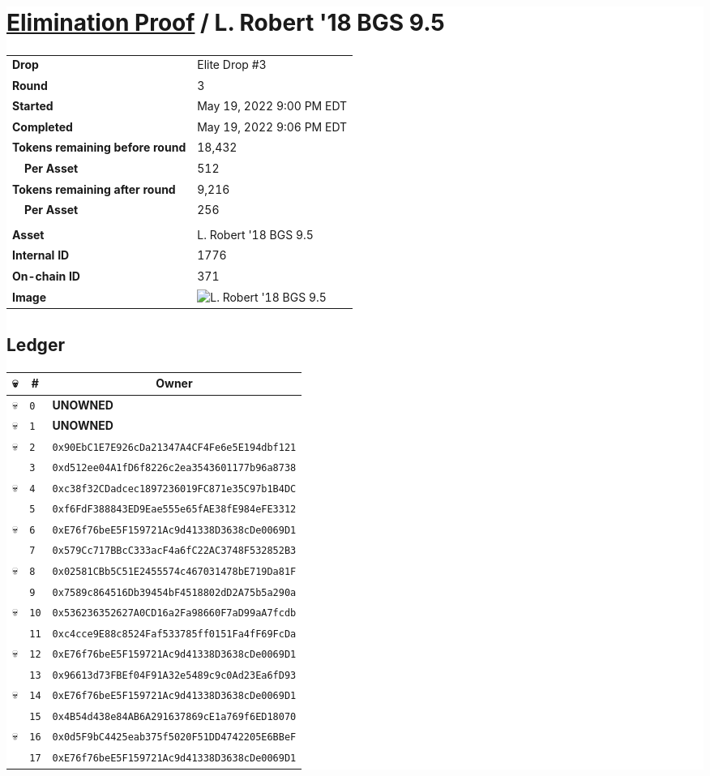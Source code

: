 # [Elimination Proof](./readme.md) / L. Robert &#039;18 BGS 9.5

|||
|---|---|
| **Drop** | Elite Drop #3 |
| **Round** | 3 |
| **Started** | May 19, 2022 9:00 PM EDT |
| **Completed** | May 19, 2022 9:06 PM EDT |
| **Tokens remaining before round** | 18,432 |
| **&nbsp;&nbsp;&nbsp;&nbsp;Per Asset** | 512 |
| **Tokens remaining after round** | 9,216 |
| **&nbsp;&nbsp;&nbsp;&nbsp;Per Asset** | 256 |
| | |
| **Asset** | L. Robert &#039;18 BGS 9.5 |
| **Internal ID** | 1776 |
| **On-chain ID** | 371 |
| **Image** | <img src="https://tcdn.blokpax.com/9648a5d9-186a-4ea8-b6c8-ed6c6c98488d/6f64433e667d14eb8eda30f67ab9ebd14585569248978e2539408dfd105fe9ed.png" height="200" alt="L. Robert &#039;18 BGS 9.5" /> |

## Ledger

| 💀 | # | Owner |
| --- | --- | --- |
| 💀 | `0` | **UNOWNED** |
| 💀 | `1` | **UNOWNED** |
| 💀 | `2` | `0x90EbC1E7E926cDa21347A4CF4Fe6e5E194dbf121` |
|  | `3` | `0xd512ee04A1fD6f8226c2ea3543601177b96a8738` |
| 💀 | `4` | `0xc38f32CDadcec1897236019FC871e35C97b1B4DC` |
|  | `5` | `0xf6FdF388843ED9Eae555e65fAE38fE984eFE3312` |
| 💀 | `6` | `0xE76f76beE5F159721Ac9d41338D3638cDe0069D1` |
|  | `7` | `0x579Cc717BBcC333acF4a6fC22AC3748F532852B3` |
| 💀 | `8` | `0x02581CBb5C51E2455574c467031478bE719Da81F` |
|  | `9` | `0x7589c864516Db39454bF4518802dD2A75b5a290a` |
| 💀 | `10` | `0x536236352627A0CD16a2Fa98660F7aD99aA7fcdb` |
|  | `11` | `0xc4cce9E88c8524Faf533785ff0151Fa4fF69FcDa` |
| 💀 | `12` | `0xE76f76beE5F159721Ac9d41338D3638cDe0069D1` |
|  | `13` | `0x96613d73FBEf04F91A32e5489c9c0Ad23Ea6fD93` |
| 💀 | `14` | `0xE76f76beE5F159721Ac9d41338D3638cDe0069D1` |
|  | `15` | `0x4B54d438e84AB6A291637869cE1a769f6ED18070` |
| 💀 | `16` | `0x0d5F9bC4425eab375f5020F51DD4742205E6BBeF` |
|  | `17` | `0xE76f76beE5F159721Ac9d41338D3638cDe0069D1` |